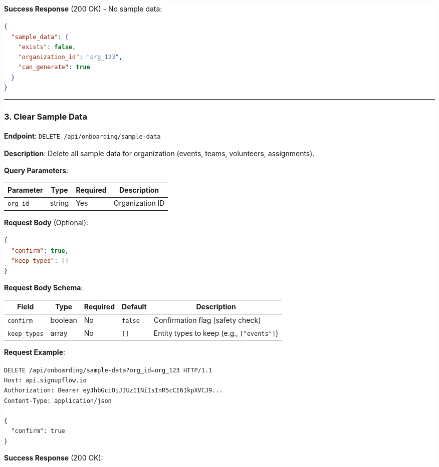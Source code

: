 **Success Response** (200 OK) - No sample data:

```json
{
  "sample_data": {
    "exists": false,
    "organization_id": "org_123",
    "can_generate": true
  }
}
```

---

### 3. Clear Sample Data

**Endpoint**: `DELETE /api/onboarding/sample-data`

**Description**: Delete all sample data for organization (events, teams, volunteers, assignments).

**Query Parameters**:

| Parameter | Type | Required | Description |
|-----------|------|----------|-------------|
| `org_id` | string | Yes | Organization ID |

**Request Body** (Optional):

```json
{
  "confirm": true,
  "keep_types": []
}
```

**Request Body Schema**:

| Field | Type | Required | Default | Description |
|-------|------|----------|---------|-------------|
| `confirm` | boolean | No | `false` | Confirmation flag (safety check) |
| `keep_types` | array | No | `[]` | Entity types to keep (e.g., `["events"]`) |

**Request Example**:

```http
DELETE /api/onboarding/sample-data?org_id=org_123 HTTP/1.1
Host: api.signupflow.io
Authorization: Bearer eyJhbGciOiJIUzI1NiIsInR5cCI6IkpXVCJ9...
Content-Type: application/json

{
  "confirm": true
}
```

**Success Response** (200 OK):
